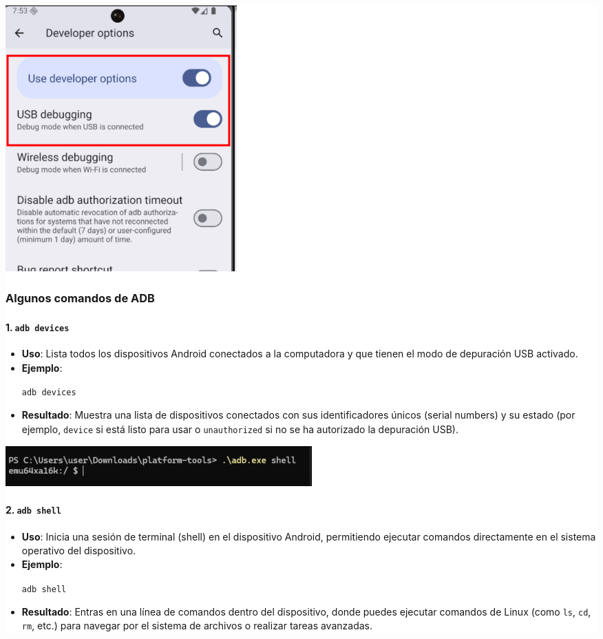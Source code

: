 ![alt text](/assets/img/posts/android_forense/image-8.png)


### Algunos comandos de ADB

#### 1. **`adb devices`**
   - **Uso**: Lista todos los dispositivos Android conectados a la computadora y que tienen el modo de depuración USB activado.
   - **Ejemplo**:  
     ```bash
     adb devices
     ```
   - **Resultado**: Muestra una lista de dispositivos conectados con sus identificadores únicos (serial numbers) y su estado (por ejemplo, `device` si está listo para usar o `unauthorized` si no se ha autorizado la depuración USB).

![alt text](/assets/img/posts/android_forense/image-10.png)

#### 2. **`adb shell`**
   - **Uso**: Inicia una sesión de terminal (shell) en el dispositivo Android, permitiendo ejecutar comandos directamente en el sistema operativo del dispositivo.
   - **Ejemplo**:  
     ```bash
     adb shell
     ```
   - **Resultado**: Entras en una línea de comandos dentro del dispositivo, donde puedes ejecutar comandos de Linux (como `ls`, `cd`, `rm`, etc.) para navegar por el sistema de archivos o realizar tareas avanzadas.
